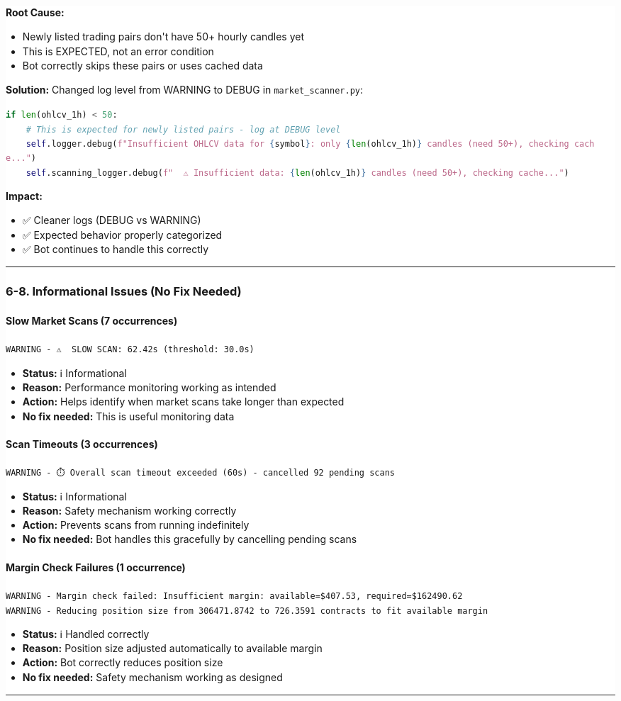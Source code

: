 **Root Cause:**
- Newly listed trading pairs don't have 50+ hourly candles yet
- This is EXPECTED, not an error condition
- Bot correctly skips these pairs or uses cached data

**Solution:**
Changed log level from WARNING to DEBUG in `market_scanner.py`:

```python
if len(ohlcv_1h) < 50:
    # This is expected for newly listed pairs - log at DEBUG level
    self.logger.debug(f"Insufficient OHLCV data for {symbol}: only {len(ohlcv_1h)} candles (need 50+), checking cache...")
    self.scanning_logger.debug(f"  ⚠ Insufficient data: {len(ohlcv_1h)} candles (need 50+), checking cache...")
```

**Impact:**
- ✅ Cleaner logs (DEBUG vs WARNING)
- ✅ Expected behavior properly categorized
- ✅ Bot continues to handle this correctly

---

### 6-8. Informational Issues (No Fix Needed)

#### Slow Market Scans (7 occurrences)
```
WARNING - ⚠️  SLOW SCAN: 62.42s (threshold: 30.0s)
```
- **Status:** ℹ️ Informational
- **Reason:** Performance monitoring working as intended
- **Action:** Helps identify when market scans take longer than expected
- **No fix needed:** This is useful monitoring data

#### Scan Timeouts (3 occurrences)
```
WARNING - ⏱️ Overall scan timeout exceeded (60s) - cancelled 92 pending scans
```
- **Status:** ℹ️ Informational
- **Reason:** Safety mechanism working correctly
- **Action:** Prevents scans from running indefinitely
- **No fix needed:** Bot handles this gracefully by cancelling pending scans

#### Margin Check Failures (1 occurrence)
```
WARNING - Margin check failed: Insufficient margin: available=$407.53, required=$162490.62
WARNING - Reducing position size from 306471.8742 to 726.3591 contracts to fit available margin
```
- **Status:** ℹ️ Handled correctly
- **Reason:** Position size adjusted automatically to available margin
- **Action:** Bot correctly reduces position size
- **No fix needed:** Safety mechanism working as designed

---
